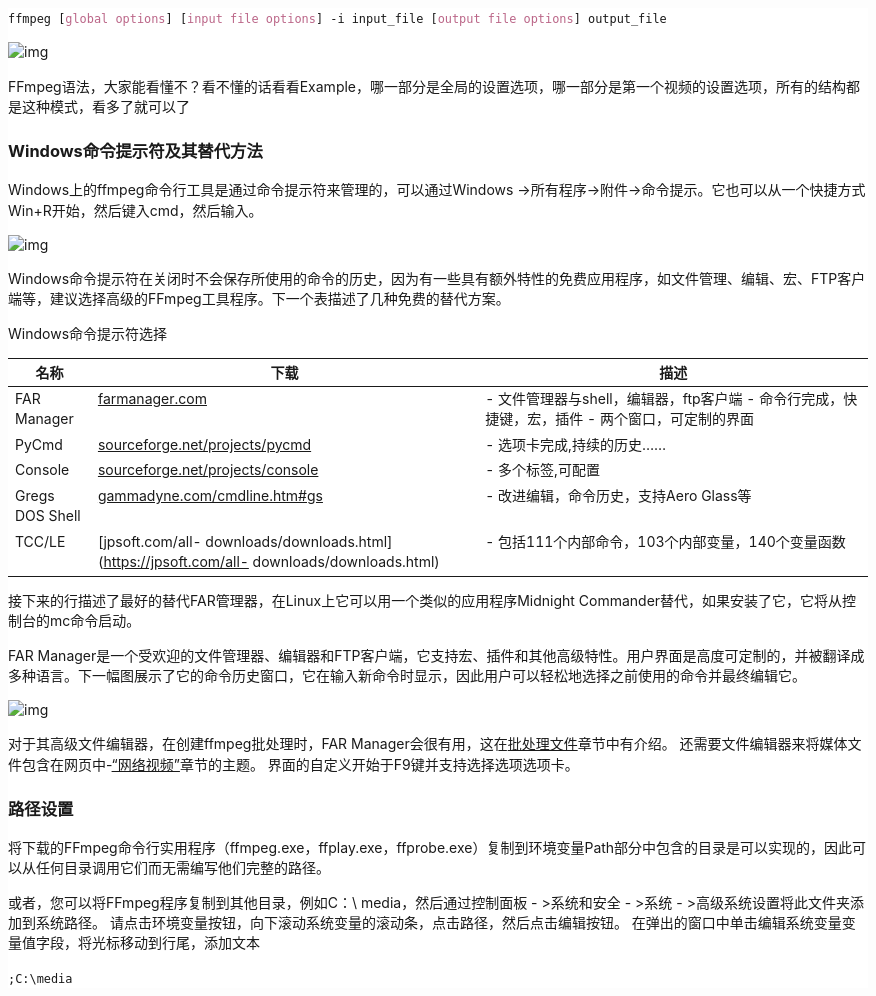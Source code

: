 
```css
ffmpeg [global options] [input file options] -i input_file [output file options] output_file
```

![img](https://upload-images.jianshu.io/upload_images/661949-35e9d23bd3442810.png?imageMogr2/auto-orient/strip|imageView2/2/w/987/format/webp)

FFmpeg语法，大家能看懂不？看不懂的话看看Example，哪一部分是全局的设置选项，哪一部分是第一个视频的设置选项，所有的结构都是这种模式，看多了就可以了

### Windows命令提示符及其替代方法

Windows上的ffmpeg命令行工具是通过命令提示符来管理的，可以通过Windows ->所有程序->附件->命令提示。它也可以从一个快捷方式Win+R开始，然后键入cmd，然后输入。



![img](https:////upload-images.jianshu.io/upload_images/661949-2ec1ab88247c515c.png?imageMogr2/auto-orient/strip|imageView2/2/w/862/format/webp)



Windows命令提示符在关闭时不会保存所使用的命令的历史，因为有一些具有额外特性的免费应用程序，如文件管理、编辑、宏、FTP客户端等，建议选择高级的FFmpeg工具程序。下一个表描述了几种免费的替代方案。

Windows命令提示符选择

| 名称            | 下载                                                         | 描述                                                         |
| --------------- | ------------------------------------------------------------ | ------------------------------------------------------------ |
| FAR Manager     | [farmanager.com](https://farmanager.com)                     | - 文件管理器与shell，编辑器，ftp客户端 - 命令行完成，快捷键，宏，插件 - 两个窗口，可定制的界面 |
| PyCmd           | [sourceforge.net/projects/pycmd](https://sourceforge.net/projects/pycmd/) | - 选项卡完成,持续的历史……                                    |
| Console         | [sourceforge.net/projects/console](https://sourceforge.net/projects/console) | - 多个标签,可配置                                            |
| Gregs DOS Shell | [gammadyne.com/cmdline.htm#gs](https://gammadyne.com/cmdline.htm#gs) | - 改进编辑，命令历史，支持Aero Glass等                       |
| TCC/LE          | [jpsoft.com/all- downloads/downloads.html](https://jpsoft.com/all- downloads/downloads.html) | - 包括111个内部命令，103个内部变量，140个变量函数            |

接下来的行描述了最好的替代FAR管理器，在Linux上它可以用一个类似的应用程序Midnight Commander替代，如果安装了它，它将从控制台的mc命令启动。

FAR Manager是一个受欢迎的文件管理器、编辑器和FTP客户端，它支持宏、插件和其他高级特性。用户界面是高度可定制的，并被翻译成多种语言。下一幅图展示了它的命令历史窗口，它在输入新命令时显示，因此用户可以轻松地选择之前使用的命令并最终编辑它。

![img](https:////upload-images.jianshu.io/upload_images/661949-b5b7c73fe5cee39b.png?imageMogr2/auto-orient/strip|imageView2/2/w/993/format/webp)

 对于其高级文件编辑器，在创建ffmpeg批处理时，FAR Manager会很有用，这在[批处理文件](#21-批处理文件)章节中有介绍。 还需要文件编辑器来将媒体文件包含在网页中-[“网络视频”](#24-网络视频)章节的主题。 界面的自定义开始于F9键并支持选择选项选项卡。



### 路径设置

将下载的FFmpeg命令行实用程序（ffmpeg.exe，ffplay.exe，ffprobe.exe）复制到环境变量Path部分中包含的目录是可以实现的，因此可以从任何目录调用它们而无需编写他们完整的路径。

或者，您可以将FFmpeg程序复制到其他目录，例如C：\ media，然后通过控制面板 - >系统和安全 - >系统 - >高级系统设置将此文件夹添加到系统路径。 请点击环境变量按钮，向下滚动系统变量的滚动条，点击路径，然后点击编辑按钮。 在弹出的窗口中单击编辑系统变量变量值字段，将光标移动到行尾，添加文本



```undefined
;C:\media
```
